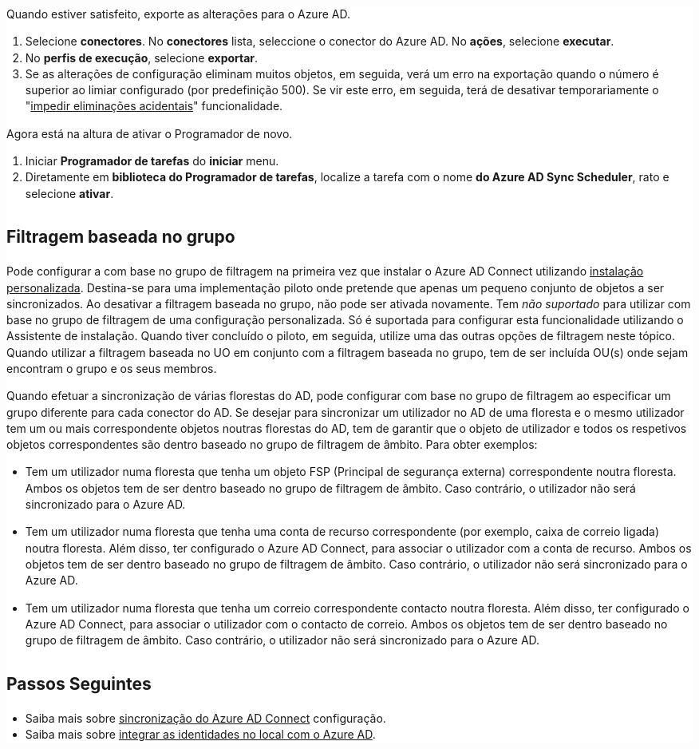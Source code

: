 Quando estiver satisfeito, exporte as alterações para o Azure AD.

1. Selecione **conectores**. No **conectores** lista, seleccione o conector do Azure AD. No **ações**, selecione **executar**.
2. No **perfis de execução**, selecione **exportar**.
3. Se as alterações de configuração eliminam muitos objetos, em seguida, verá um erro na exportação quando o número é superior ao limiar configurado (por predefinição 500). Se vir este erro, em seguida, terá de desativar temporariamente o "[impedir eliminações acidentais](active-directory-aadconnectsync-feature-prevent-accidental-deletes.md)" funcionalidade.

Agora está na altura de ativar o Programador de novo.

1. Iniciar **Programador de tarefas** do **iniciar** menu.
2. Diretamente em **biblioteca do Programador de tarefas**, localize a tarefa com o nome **do Azure AD Sync Scheduler**, rato e selecione **ativar**.

## <a name="group-based-filtering"></a>Filtragem baseada no grupo
Pode configurar a com base no grupo de filtragem na primeira vez que instalar o Azure AD Connect utilizando [instalação personalizada](active-directory-aadconnect-get-started-custom.md#sync-filtering-based-on-groups). Destina-se para uma implementação piloto onde pretende que apenas um pequeno conjunto de objetos a ser sincronizados. Ao desativar a filtragem baseada no grupo, não pode ser ativada novamente. Tem *não suportado* para utilizar com base no grupo de filtragem de uma configuração personalizada. Só é suportada para configurar esta funcionalidade utilizando o Assistente de instalação. Quando tiver concluído o piloto, em seguida, utilize uma das outras opções de filtragem neste tópico. Quando utilizar a filtragem baseada no UO em conjunto com a filtragem baseada no grupo, tem de ser incluída OU(s) onde sejam encontram o grupo e os seus membros.

Quando efetuar a sincronização de várias florestas do AD, pode configurar com base no grupo de filtragem ao especificar um grupo diferente para cada conector do AD. Se desejar para sincronizar um utilizador no AD de uma floresta e o mesmo utilizador tem um ou mais correspondente objetos noutras florestas do AD, tem de garantir que o objeto de utilizador e todos os respetivos objetos correspondentes são dentro baseado no grupo de filtragem de âmbito. Para obter exemplos:

* Tem um utilizador numa floresta que tenha um objeto FSP (Principal de segurança externa) correspondente noutra floresta. Ambos os objetos tem de ser dentro baseado no grupo de filtragem de âmbito. Caso contrário, o utilizador não será sincronizado para o Azure AD.

* Tem um utilizador numa floresta que tenha uma conta de recurso correspondente (por exemplo, caixa de correio ligada) noutra floresta. Além disso, ter configurado o Azure AD Connect, para associar o utilizador com a conta de recurso. Ambos os objetos tem de ser dentro baseado no grupo de filtragem de âmbito. Caso contrário, o utilizador não será sincronizado para o Azure AD.

* Tem um utilizador numa floresta que tenha um correio correspondente contacto noutra floresta. Além disso, ter configurado o Azure AD Connect, para associar o utilizador com o contacto de correio. Ambos os objetos tem de ser dentro baseado no grupo de filtragem de âmbito. Caso contrário, o utilizador não será sincronizado para o Azure AD.


## <a name="next-steps"></a>Passos Seguintes
- Saiba mais sobre [sincronização do Azure AD Connect](active-directory-aadconnectsync-whatis.md) configuração.
- Saiba mais sobre [integrar as identidades no local com o Azure AD](active-directory-aadconnect.md).

